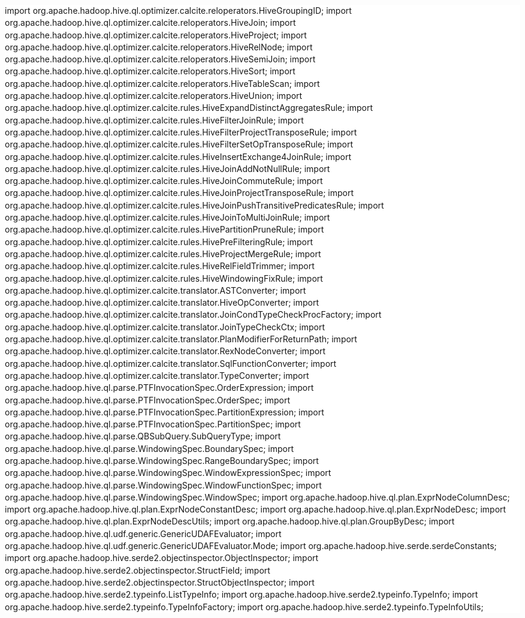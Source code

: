 import org.apache.hadoop.hive.ql.optimizer.calcite.reloperators.HiveGroupingID;
import org.apache.hadoop.hive.ql.optimizer.calcite.reloperators.HiveJoin;
import org.apache.hadoop.hive.ql.optimizer.calcite.reloperators.HiveProject;
import org.apache.hadoop.hive.ql.optimizer.calcite.reloperators.HiveRelNode;
import org.apache.hadoop.hive.ql.optimizer.calcite.reloperators.HiveSemiJoin;
import org.apache.hadoop.hive.ql.optimizer.calcite.reloperators.HiveSort;
import org.apache.hadoop.hive.ql.optimizer.calcite.reloperators.HiveTableScan;
import org.apache.hadoop.hive.ql.optimizer.calcite.reloperators.HiveUnion;
import org.apache.hadoop.hive.ql.optimizer.calcite.rules.HiveExpandDistinctAggregatesRule;
import org.apache.hadoop.hive.ql.optimizer.calcite.rules.HiveFilterJoinRule;
import org.apache.hadoop.hive.ql.optimizer.calcite.rules.HiveFilterProjectTransposeRule;
import org.apache.hadoop.hive.ql.optimizer.calcite.rules.HiveFilterSetOpTransposeRule;
import org.apache.hadoop.hive.ql.optimizer.calcite.rules.HiveInsertExchange4JoinRule;
import org.apache.hadoop.hive.ql.optimizer.calcite.rules.HiveJoinAddNotNullRule;
import org.apache.hadoop.hive.ql.optimizer.calcite.rules.HiveJoinCommuteRule;
import org.apache.hadoop.hive.ql.optimizer.calcite.rules.HiveJoinProjectTransposeRule;
import org.apache.hadoop.hive.ql.optimizer.calcite.rules.HiveJoinPushTransitivePredicatesRule;
import org.apache.hadoop.hive.ql.optimizer.calcite.rules.HiveJoinToMultiJoinRule;
import org.apache.hadoop.hive.ql.optimizer.calcite.rules.HivePartitionPruneRule;
import org.apache.hadoop.hive.ql.optimizer.calcite.rules.HivePreFilteringRule;
import org.apache.hadoop.hive.ql.optimizer.calcite.rules.HiveProjectMergeRule;
import org.apache.hadoop.hive.ql.optimizer.calcite.rules.HiveRelFieldTrimmer;
import org.apache.hadoop.hive.ql.optimizer.calcite.rules.HiveWindowingFixRule;
import org.apache.hadoop.hive.ql.optimizer.calcite.translator.ASTConverter;
import org.apache.hadoop.hive.ql.optimizer.calcite.translator.HiveOpConverter;
import org.apache.hadoop.hive.ql.optimizer.calcite.translator.JoinCondTypeCheckProcFactory;
import org.apache.hadoop.hive.ql.optimizer.calcite.translator.JoinTypeCheckCtx;
import org.apache.hadoop.hive.ql.optimizer.calcite.translator.PlanModifierForReturnPath;
import org.apache.hadoop.hive.ql.optimizer.calcite.translator.RexNodeConverter;
import org.apache.hadoop.hive.ql.optimizer.calcite.translator.SqlFunctionConverter;
import org.apache.hadoop.hive.ql.optimizer.calcite.translator.TypeConverter;
import org.apache.hadoop.hive.ql.parse.PTFInvocationSpec.OrderExpression;
import org.apache.hadoop.hive.ql.parse.PTFInvocationSpec.OrderSpec;
import org.apache.hadoop.hive.ql.parse.PTFInvocationSpec.PartitionExpression;
import org.apache.hadoop.hive.ql.parse.PTFInvocationSpec.PartitionSpec;
import org.apache.hadoop.hive.ql.parse.QBSubQuery.SubQueryType;
import org.apache.hadoop.hive.ql.parse.WindowingSpec.BoundarySpec;
import org.apache.hadoop.hive.ql.parse.WindowingSpec.RangeBoundarySpec;
import org.apache.hadoop.hive.ql.parse.WindowingSpec.WindowExpressionSpec;
import org.apache.hadoop.hive.ql.parse.WindowingSpec.WindowFunctionSpec;
import org.apache.hadoop.hive.ql.parse.WindowingSpec.WindowSpec;
import org.apache.hadoop.hive.ql.plan.ExprNodeColumnDesc;
import org.apache.hadoop.hive.ql.plan.ExprNodeConstantDesc;
import org.apache.hadoop.hive.ql.plan.ExprNodeDesc;
import org.apache.hadoop.hive.ql.plan.ExprNodeDescUtils;
import org.apache.hadoop.hive.ql.plan.GroupByDesc;
import org.apache.hadoop.hive.ql.udf.generic.GenericUDAFEvaluator;
import org.apache.hadoop.hive.ql.udf.generic.GenericUDAFEvaluator.Mode;
import org.apache.hadoop.hive.serde.serdeConstants;
import org.apache.hadoop.hive.serde2.objectinspector.ObjectInspector;
import org.apache.hadoop.hive.serde2.objectinspector.StructField;
import org.apache.hadoop.hive.serde2.objectinspector.StructObjectInspector;
import org.apache.hadoop.hive.serde2.typeinfo.ListTypeInfo;
import org.apache.hadoop.hive.serde2.typeinfo.TypeInfo;
import org.apache.hadoop.hive.serde2.typeinfo.TypeInfoFactory;
import org.apache.hadoop.hive.serde2.typeinfo.TypeInfoUtils;
